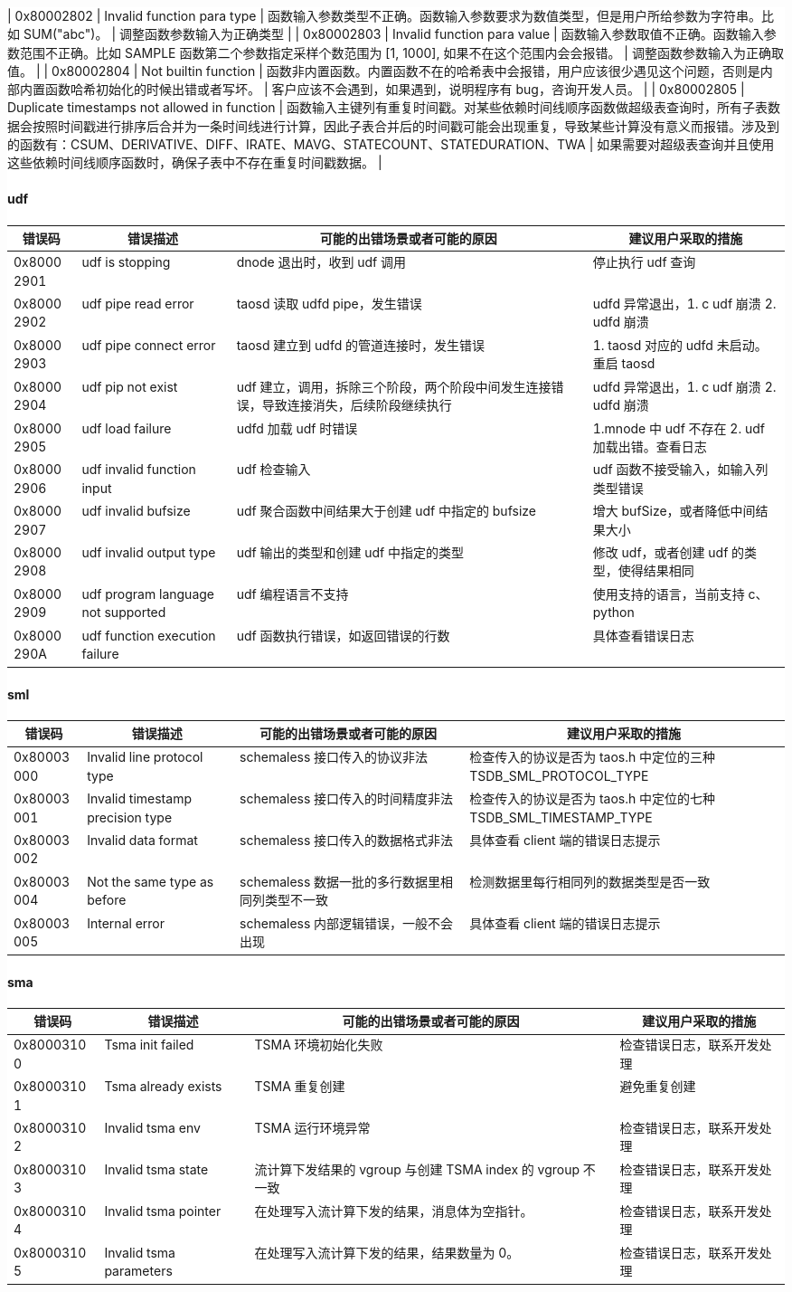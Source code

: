 | 0x80002802 | Invalid function para type                   | 函数输入参数类型不正确。函数输入参数要求为数值类型，但是用户所给参数为字符串。比如 SUM("abc")。                                                                                                                                                                                       | 调整函数参数输入为正确类型                                                                                   |
| 0x80002803 | Invalid function para value                  | 函数输入参数取值不正确。函数输入参数范围不正确。比如 SAMPLE 函数第二个参数指定采样个数范围为 [1, 1000], 如果不在这个范围内会会报错。                                                                                                                                                  | 调整函数参数输入为正确取值。                                                                                 |
| 0x80002804 | Not builtin function                         | 函数非内置函数。内置函数不在的哈希表中会报错，用户应该很少遇见这个问题，否则是内部内置函数哈希初始化的时候出错或者写坏。                                                                                                                                                              | 客户应该不会遇到，如果遇到，说明程序有 bug，咨询开发人员。                                                   |
| 0x80002805 | Duplicate timestamps not allowed in function | 函数输入主键列有重复时间戳。对某些依赖时间线顺序函数做超级表查询时，所有子表数据会按照时间戳进行排序后合并为一条时间线进行计算，因此子表合并后的时间戳可能会出现重复，导致某些计算没有意义而报错。涉及到的函数有：CSUM、DERIVATIVE、DIFF、IRATE、MAVG、STATECOUNT、STATEDURATION、TWA | 如果需要对超级表查询并且使用这些依赖时间线顺序函数时，确保子表中不存在重复时间戳数据。                       |

#### udf

| 错误码     | 错误描述                           | 可能的出错场景或者可能的原因                                                           | 建议用户采取的措施                              |
| ---------- | ---------------------------------- | -------------------------------------------------------------------------------------- | ----------------------------------------------- |
| 0x80002901 | udf is stopping                    | dnode 退出时，收到 udf 调用                                                            | 停止执行 udf 查询                               |
| 0x80002902 | udf pipe read error                | taosd 读取 udfd pipe，发生错误                                                         | udfd 异常退出，1. c udf 崩溃 2. udfd 崩溃       |
| 0x80002903 | udf pipe connect error             | taosd 建立到 udfd 的管道连接时，发生错误                                               | 1. taosd 对应的 udfd 未启动。重启 taosd         |
| 0x80002904 | udf pip not exist                  | udf 建立，调用，拆除三个阶段，两个阶段中间发生连接错误，导致连接消失，后续阶段继续执行 | udfd 异常退出，1. c udf 崩溃 2. udfd 崩溃       |
| 0x80002905 | udf load failure                   | udfd 加载 udf 时错误                                                                   | 1.mnode 中 udf 不存在 2. udf 加载出错。查看日志 |
| 0x80002906 | udf invalid function input         | udf 检查输入                                                                           | udf 函数不接受输入，如输入列类型错误            |
| 0x80002907 | udf invalid bufsize                | udf 聚合函数中间结果大于创建 udf 中指定的 bufsize                                      | 增大 bufSize，或者降低中间结果大小              |
| 0x80002908 | udf invalid output type            | udf 输出的类型和创建 udf 中指定的类型                                                  | 修改 udf，或者创建 udf 的类型，使得结果相同     |
| 0x80002909 | udf program language not supported | udf 编程语言不支持                                                                     | 使用支持的语言，当前支持 c、python              |
| 0x8000290A | udf function execution failure     | udf 函数执行错误，如返回错误的行数                                                     | 具体查看错误日志                                |

#### sml

| 错误码     | 错误描述                         | 可能的出错场景或者可能的原因                    | 建议用户采取的措施                                               |
| ---------- | -------------------------------- | ----------------------------------------------- | ---------------------------------------------------------------- |
| 0x80003000 | Invalid line protocol type       | schemaless 接口传入的协议非法                   | 检查传入的协议是否为 taos.h 中定位的三种 TSDB_SML_PROTOCOL_TYPE  |
| 0x80003001 | Invalid timestamp precision type | schemaless 接口传入的时间精度非法               | 检查传入的协议是否为 taos.h 中定位的七种 TSDB_SML_TIMESTAMP_TYPE |
| 0x80003002 | Invalid data format              | schemaless 接口传入的数据格式非法               | 具体查看 client 端的错误日志提示                                 |
| 0x80003004 | Not the same type as before      | schemaless 数据一批的多行数据里相同列类型不一致 | 检测数据里每行相同列的数据类型是否一致                           |
| 0x80003005 | Internal error                   | schemaless 内部逻辑错误，一般不会出现           | 具体查看 client 端的错误日志提示                                 |

#### sma

| 错误码     | 错误描述                                                       | 可能的出错场景或者可能的原因                                 | 建议用户采取的措施                                 |
| ---------- | -------------------------------------------------------------- | ------------------------------------------------------------ | -------------------------------------------------- |
| 0x80003100 | Tsma init failed                                               | TSMA 环境初始化失败                                          | 检查错误日志，联系开发处理                         |
| 0x80003101 | Tsma already exists                                            | TSMA 重复创建                                                | 避免重复创建                                       |
| 0x80003102 | Invalid tsma env                                               | TSMA 运行环境异常                                            | 检查错误日志，联系开发处理                         |
| 0x80003103 | Invalid tsma state                                             | 流计算下发结果的 vgroup 与创建 TSMA index 的 vgroup 不一致   | 检查错误日志，联系开发处理                         |
| 0x80003104 | Invalid tsma pointer                                           | 在处理写入流计算下发的结果，消息体为空指针。                 | 检查错误日志，联系开发处理                         |
| 0x80003105 | Invalid tsma parameters                                        | 在处理写入流计算下发的结果，结果数量为 0。                   | 检查错误日志，联系开发处理                         |